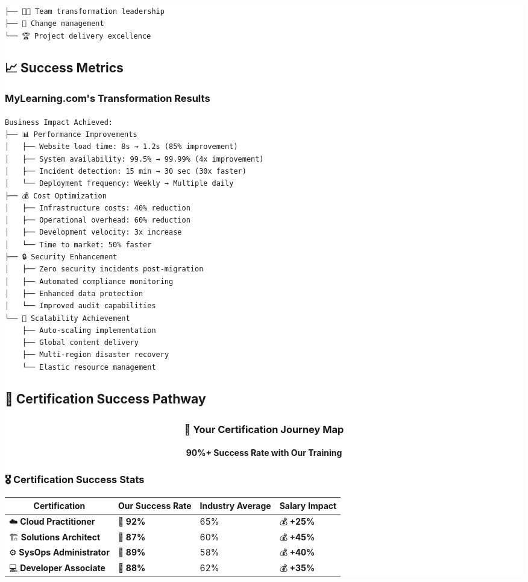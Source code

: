 ```
├── 👨💼 Team transformation leadership
├── 🔄 Change management
└── 🏆 Project delivery excellence
```

## 📈 Success Metrics

### **MyLearning.com's Transformation Results**
```
Business Impact Achieved:
├── 📊 Performance Improvements
│   ├── Website load time: 8s → 1.2s (85% improvement)
│   ├── System availability: 99.5% → 99.99% (4x improvement)
│   ├── Incident detection: 15 min → 30 sec (30x faster)
│   └── Deployment frequency: Weekly → Multiple daily
├── 💰 Cost Optimization
│   ├── Infrastructure costs: 40% reduction
│   ├── Operational overhead: 60% reduction
│   ├── Development velocity: 3x increase
│   └── Time to market: 50% faster
├── 🔒 Security Enhancement
│   ├── Zero security incidents post-migration
│   ├── Automated compliance monitoring
│   ├── Enhanced data protection
│   └── Improved audit capabilities
└── 🚀 Scalability Achievement
    ├── Auto-scaling implementation
    ├── Global content delivery
    ├── Multi-region disaster recovery
    └── Elastic resource management
```

## 🏅 Certification Success Pathway

<div align="center">

### 🎯 Your Certification Journey Map

**90%+ Success Rate with Our Training**

</div>

### 🎖️ Certification Success Stats

| Certification | Our Success Rate | Industry Average | Salary Impact |
|---------------|------------------|------------------|---------------|
| ☁️ **Cloud Practitioner** | 🎯 **92%** | 65% | 💰 **+25%** |
| 🏗️ **Solutions Architect** | 🎯 **87%** | 60% | 💰 **+45%** |
| ⚙️ **SysOps Administrator** | 🎯 **89%** | 58% | 💰 **+40%** |
| 💻 **Developer Associate** | 🎯 **88%** | 62% | 💰 **+35%** |
